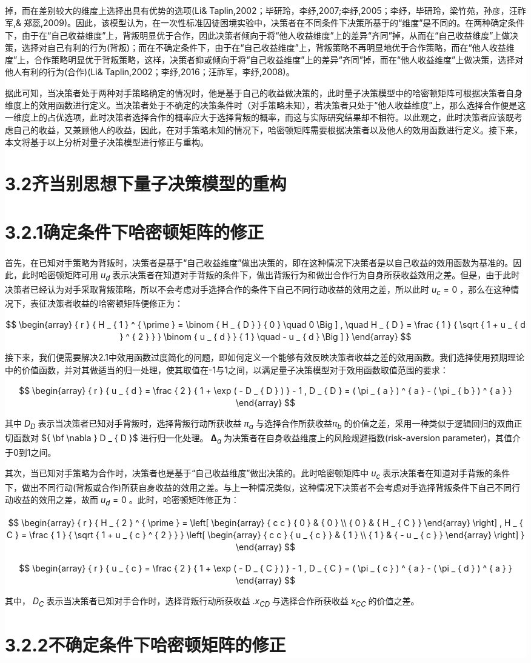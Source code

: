 掉，而在差别较大的维度上选择出具有优势的选项(Li& Taplin,2002；毕研玲，李纾,2007;李纾,2005；李纾，毕研玲，梁竹苑，孙彦，汪祚军,& 郑蕊,2009)。因此，该模型认为，在一次性标准囚徒困境实验中，决策者在不同条件下决策所基于的“维度”是不同的。在两种确定条件下，由于在“自己收益维度”上，背叛明显优于合作，因此决策者倾向于将“他人收益维度”上的差异“齐同”掉，从而在“自己收益维度”上做决策，选择对自己有利的行为(背叛)；而在不确定条件下，由于在“自己收益维度”上，背叛策略不再明显地优于合作策略，而在“他人收益维度”上，合作策略明显优于背叛策略，这样，决策者抑或倾向于将“自己收益维度”上的差异“齐同”掉，而在“他人收益维度”上做决策，选择对他人有利的行为(合作)(Li& Taplin,2002；李纾,2016；汪祚军，李纾,2008)。

据此可知，当决策者处于两种对手策略确定的情况时，他是基于自己的收益做决策的，此时量子决策模型中的哈密顿矩阵可根据决策者自身维度上的效用函数进行定义。当决策者处于不确定的决策条件时（对手策略未知），若决策者只处于“他人收益维度”上，那么选择合作便是这一维度上的占优选项，此时决策者选择合作的概率应大于选择背叛的概率，而这与实际研究结果却不相符。以此观之，此时决策者应该既考虑自己的收益，又兼顾他人的收益，因此，在对手策略未知的情况下，哈密顿矩阵需要根据决策者以及他人的效用函数进行定义。接下来，本文将基于以上分析对量子决策模型进行修正与重构。

# 3.2齐当别思想下量子决策模型的重构

# 3.2.1确定条件下哈密顿矩阵的修正

首先，在已知对手策略为背叛时，决策者是基于“自己收益维度”做出决策的，即在这种情况下决策者是以自己收益的效用函数为基准的。因此，此时哈密顿矩阵可用 $u _ { d }$ 表示决策者在知道对手背叛的条件下，做出背叛行为和做出合作行为自身所获收益效用之差。但是，由于此时决策者已经认为对手采取背叛策略，所以不会考虑对手选择合作的条件下自己不同行动收益的效用之差，所以此时 $u _ { c } = 0$ ，那么在这种情况下，表征决策者收益的哈密顿矩阵便修正为：

$$
\begin{array} { r } { H _ { 1 } ^ { \prime } = \binom { H _ { D } } { 0 } \quad 0 \Big ] , \quad H _ { D } = \frac { 1 } { \sqrt { 1 + u _ { d } ^ { 2 } } } \binom { u _ { d } } { 1 } \quad - u _ { d } \Big ] } \end{array}
$$

接下来，我们便需要解决2.1中效用函数过度简化的问题，即如何定义一个能够有效反映决策者收益之差的效用函数。我们选择使用预期理论中的价值函数，并对其做适当的归一处理，使其取值在-1与1之间，以满足量子决策模型对于效用函数取值范围的要求：

$$
\begin{array} { r } { u _ { d } = \frac { 2 } { 1 + \exp ( - D _ { D } ) } - 1 , D _ { D } = ( \pi _ { a } ) ^ { a } - ( \pi _ { b } ) ^ { a } } \end{array}
$$

其中 $D _ { D }$ 表示当决策者已知对手背叛时，选择背叛行动所获收益 $\pi _ { a }$ 与选择合作所获收益$\pi _ { b }$ 的价值之差，采用一种类似于逻辑回归的双曲正切函数对 ${ \bf \nabla } D _ { D }$ 进行归一化处理。 $\mathbf { \Delta } _ { a }$ 为决策者在自身收益维度上的风险规避指数(risk-aversion parameter)，其值介于0到1之间。

其次，当已知对手策略为合作时，决策者也是基于“自己收益维度”做出决策的。此时哈密顿矩阵中 $u _ { c }$ 表示决策者在知道对手背叛的条件下，做出不同行动(背叛或合作)所获自身收益的效用之差。与上一种情况类似，这种情况下决策者不会考虑对手选择背叛条件下自己不同行动收益的效用之差，故而 $u _ { d } = 0$ 。此时，哈密顿矩阵修正为：

$$
\begin{array} { r } { H _ { 2 } ^ { \prime } = \left[ \begin{array} { c c } { 0 } & { 0 } \\ { 0 } & { H _ { C } } \end{array} \right] , H _ { C } = \frac { 1 } { \sqrt { 1 + u _ { c } ^ { 2 } } } \left[ \begin{array} { c c } { u _ { c } } & { 1 } \\ { 1 } & { - u _ { c } } \end{array} \right] } \end{array}
$$

$$
\begin{array} { r } { u _ { c } = \frac { 2 } { 1 + \exp ( - D _ { C } ) } - 1 , D _ { C } = ( \pi _ { c } ) ^ { a } - ( \pi _ { d } ) ^ { a } } \end{array}
$$

其中， $D _ { C }$ 表示当决策者已知对手合作时，选择背叛行动所获收益 $. x _ { C D }$ 与选择合作所获收益 $x _ { C C }$ 的价值之差。

# 3.2.2不确定条件下哈密顿矩阵的修正
